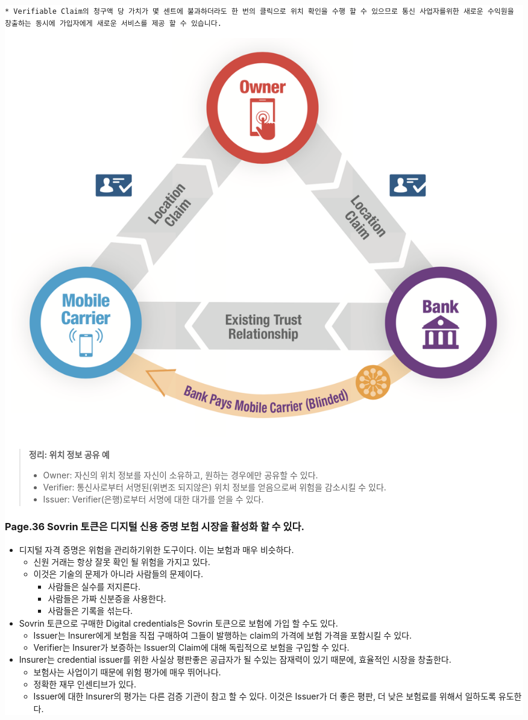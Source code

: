     * Verifiable Claim의 청구액 당 가치가 몇 센트에 불과하더라도 한 번의 클릭으로 위치 확인을 수행 할 수 있으므로 통신 사업자를위한 새로운 수익원을 창출하는 동시에 가입자에게 새로운 서비스를 제공 할 수 있습니다.

![mobile-carrier](/images/posts/self-sovereign/mobile-carrier.png)


> **정리: 위치 정보 공유 예**
> 
> * Owner: 자신의 위치 정보를 자신이 소유하고, 원하는 경우에만 공유할 수 있다.
> * Verifier: 통신사로부터 서명된(위변조 되지않은) 위치 정보를 얻음으로써 위험을 감소시킬 수 있다.
> * Issuer: Verifier(은행)로부터 서명에 대한 대가를 얻을 수 있다.

### Page.36 Sovrin 토큰은 디지털 신용 증명 보험 시장을 활성화 할 수 있다.

* 디지털 자격 증명은 위험을 관리하기위한 도구이다. 이는 보험과 매우 비슷하다.
    * 신원 거래는 항상 잘못 확인 될 위험을 가지고 있다.
    * 이것은 기술의 문제가 아니라 사람들의 문제이다. 
        * 사람들은 실수를 저지른다. 
        * 사람들은 가짜 신분증을 사용한다. 
        * 사람들은 기록을 섞는다.
* Sovrin 토큰으로 구매한 Digital credentials은 Sovrin 토큰으로 보험에 가입 할 수도 있다.
    * Issuer는 Insurer에게 보험을 직접 구매하여 그들이 발행하는 claim의 가격에 보험 가격을 포함시킬 수 있다.
    * Verifier는 Insurer가 보증하는 Issuer의 Claim에 대해 독립적으로 보험을 구입할 수 있다.
* Insurer는 credential issuer를 위한 사실상 평판좋은 공급자가 될 수있는 잠재력이 있기 때문에, 효율적인 시장을 창출한다.
    * 보험사는 사업이기 때문에 위험 평가에 매우 뛰어나다. 
    * 정확한 재무 인센티브가 있다. 
    * Issuer에 대한 Insurer의 평가는 다른 검증 기관이 참고 할 수 있다. 이것은 Issuer가 더 좋은 평판, 더 낮은 보험료를 위해서 일하도록 유도한다.
